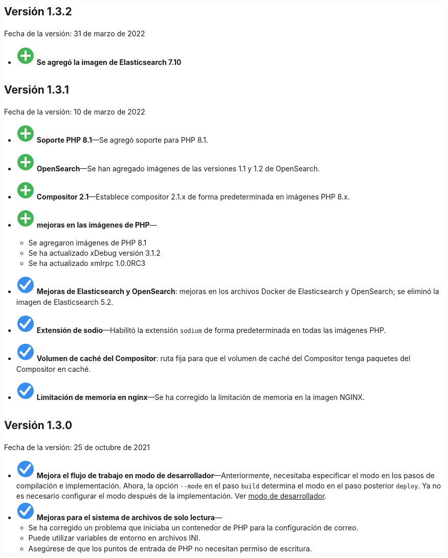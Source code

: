 ## Versión 1.3.2

Fecha de la versión: 31 de marzo de 2022

- ![nuevo icono](../../assets/new.svg) **Se agregó la imagen de Elasticsearch 7.10**

## Versión 1.3.1

Fecha de la versión: 10 de marzo de 2022

- ![nuevo icono](../../assets/new.svg) **Soporte PHP 8.1**—Se agregó soporte para PHP 8.1.
- ![nuevo icono](../../assets/new.svg) **OpenSearch**—Se han agregado imágenes de las versiones 1.1 y 1.2 de OpenSearch.
- ![nuevo icono](../../assets/new.svg) **Compositor 2.1**—Establece compositor 2.1.x de forma predeterminada en imágenes PHP 8.x.
- ![nuevo icono](../../assets/new.svg) **mejoras en las imágenes de PHP**—

   - Se agregaron imágenes de PHP 8.1
   - Se ha actualizado xDebug versión 3.1.2
   - Se ha actualizado xmlrpc 1.0.0RC3

- ![Icono de correcciones](../../assets/fix.svg) **Mejoras de Elasticsearch y OpenSearch**: mejoras en los archivos Docker de Elasticsearch y OpenSearch; se eliminó la imagen de Elasticsearch 5.2.
- ![Icono de corrección](../../assets/fix.svg) **Extensión de sodio**—Habilitó la extensión `sodium` de forma predeterminada en todas las imágenes PHP.
- ![Icono de correcciones](../../assets/fix.svg) **Volumen de caché del Compositor**: ruta fija para que el volumen de caché del Compositor tenga paquetes del Compositor en caché.
- ![icono de corrección](../../assets/fix.svg) **Limitación de memoria en nginx**—Se ha corregido la limitación de memoria en la imagen NGINX.

## Versión 1.3.0

Fecha de la versión: 25 de octubre de 2021

- ![Icono de corrección](../../assets/fix.svg) **Mejora el flujo de trabajo en modo de desarrollador**—Anteriormente, necesitaba especificar el modo en los pasos de compilación e implementación. Ahora, la opción `--mode` en el paso `build` determina el modo en el paso posterior `deploy`. Ya no es necesario configurar el modo después de la implementación. Ver [modo de desarrollador](https://developer.adobe.com/commerce/cloud-tools/docker/deploy/developer-mode/).
- ![icono de corrección](../../assets/fix.svg) **Mejoras para el sistema de archivos de solo lectura**—
   - Se ha corregido un problema que iniciaba un contenedor de PHP para la configuración de correo.
   - Puede utilizar variables de entorno en archivos INI.
   - Asegúrese de que los puntos de entrada de PHP no necesitan permiso de escritura.